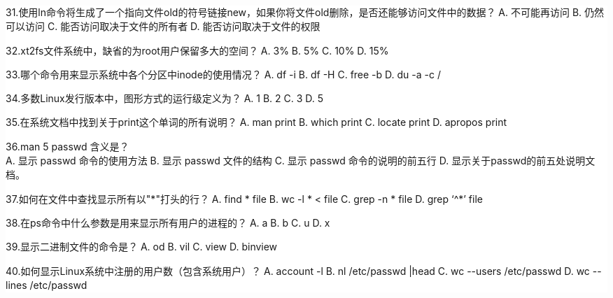 31.使用ln命令将生成了一个指向文件old的符号链接new，如果你将文件old删除，是否还能够访问文件中的数据？ 
A. 不可能再访问
B. 仍然可以访问
C. 能否访问取决于文件的所有者
D. 能否访问取决于文件的权限

32.xt2fs文件系统中，缺省的为root用户保留多大的空间？ 
A. 3%
B. 5%
C. 10%
D. 15%

33.哪个命令用来显示系统中各个分区中inode的使用情况？ 
A. df -i
B. df -H
C. free -b
D. du -a -c /

34.多数Linux发行版本中，图形方式的运行级定义为？ 
A. 1
B. 2
C. 3
D. 5

35.在系统文档中找到关于print这个单词的所有说明？ 
A. man print
B. which print
C. locate print
D. apropos print

36.man 5 passwd 含义是？  
A. 显示 passwd 命令的使用方法
B. 显示 passwd 文件的结构
C. 显示 passwd 命令的说明的前五行
D. 显示关于passwd的前五处说明文档。

37.如何在文件中查找显示所有以"*"打头的行？ 
A. find \* file
B. wc -l * < file
C. grep -n * file
D. grep ‘^\*’ file

38.在ps命令中什么参数是用来显示所有用户的进程的？ 
A. a
B. b
C. u
D. x

39.显示二进制文件的命令是？ 
A. od
B. vil
C. view
D. binview

40.如何显示Linux系统中注册的用户数（包含系统用户）？ 
A. account -l
B. nl /etc/passwd |head
C. wc --users /etc/passwd
D. wc --lines /etc/passwd
